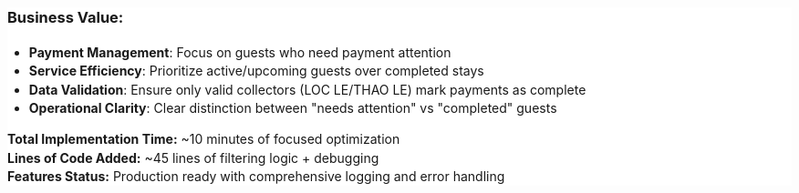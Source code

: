 ### **Business Value:**
- **Payment Management**: Focus on guests who need payment attention
- **Service Efficiency**: Prioritize active/upcoming guests over completed stays
- **Data Validation**: Ensure only valid collectors (LOC LE/THAO LE) mark payments as complete
- **Operational Clarity**: Clear distinction between "needs attention" vs "completed" guests

**Total Implementation Time:** ~10 minutes of focused optimization  
**Lines of Code Added:** ~45 lines of filtering logic + debugging  
**Features Status:** Production ready with comprehensive logging and error handling